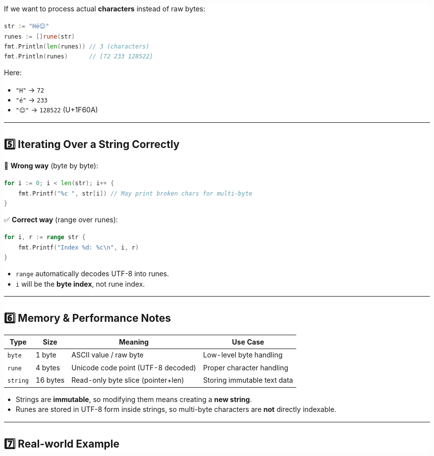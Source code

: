 If we want to process actual **characters** instead of raw bytes:

```go
str := "Hé😊"
runes := []rune(str)
fmt.Println(len(runes)) // 3 (characters)
fmt.Println(runes)      // [72 233 128522]
```

Here:

* `"H"` → `72`
* `"é"` → `233`
* `"😊"` → `128522` (U+1F60A)

---

## **5️⃣ Iterating Over a String Correctly**

🔴 **Wrong way** (byte by byte):

```go
for i := 0; i < len(str); i++ {
    fmt.Printf("%c ", str[i]) // May print broken chars for multi-byte
}
```

✅ **Correct way** (range over runes):

```go
for i, r := range str {
    fmt.Printf("Index %d: %c\n", i, r)
}
```

* `range` automatically decodes UTF-8 into runes.
* `i` will be the **byte index**, not rune index.

---

## **6️⃣ Memory & Performance Notes**

| Type     | Size     | Meaning                            | Use Case                    |
| -------- | -------- | ---------------------------------- | --------------------------- |
| `byte`   | 1 byte   | ASCII value / raw byte             | Low-level byte handling     |
| `rune`   | 4 bytes  | Unicode code point (UTF-8 decoded) | Proper character handling   |
| `string` | 16 bytes | Read-only byte slice (pointer+len) | Storing immutable text data |

* Strings are **immutable**, so modifying them means creating a **new string**.
* Runes are stored in UTF-8 form inside strings, so multi-byte characters are **not** directly indexable.

---

## **7️⃣ Real-world Example**
